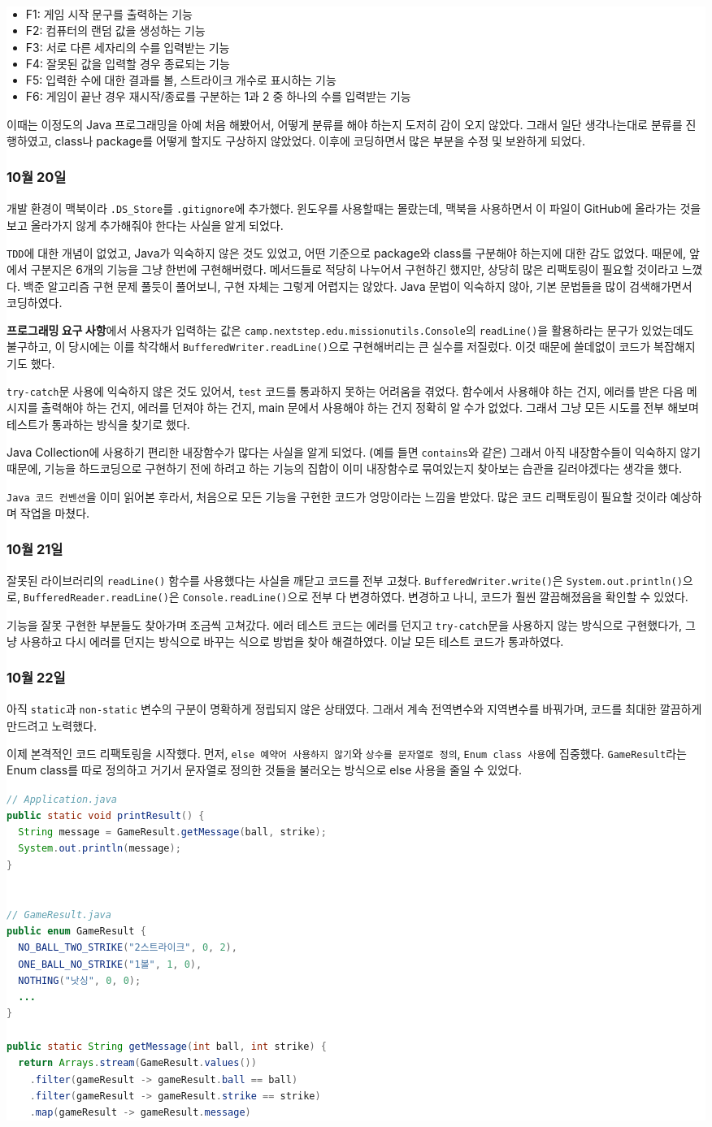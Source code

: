 * F1: 게임 시작 문구를 출력하는 기능
* F2: 컴퓨터의 랜덤 값을 생성하는 기능
* F3: 서로 다른 세자리의 수를 입력받는 기능
* F4: 잘못된 값을 입력할 경우 종료되는 기능
* F5: 입력한 수에 대한 결과를 볼, 스트라이크 개수로 표시하는 기능
* F6: 게임이 끝난 경우 재시작/종료를 구분하는 1과 2 중 하나의 수를 입력받는 기능

이때는 이정도의 Java 프로그래밍을 아예 처음 해봤어서, 어떻게 분류를 해야 하는지 도저히 감이 오지 않았다. 그래서 일단 생각나는대로 분류를 진행하였고, class나 package를 어떻게 할지도 구상하지 않았었다. 이후에 코딩하면서 많은 부분을 수정 및 보완하게 되었다.

### 10월 20일

개발 환경이 맥북이라 `.DS_Store`를 `.gitignore`에 추가했다. 윈도우를 사용할때는 몰랐는데, 맥북을 사용하면서 이 파일이 GitHub에 올라가는 것을 보고 올라가지 않게 추가해줘야 한다는 사실을 알게 되었다.

`TDD`에 대한 개념이 없었고, Java가 익숙하지 않은 것도 있었고, 어떤 기준으로 package와 class를 구분해야 하는지에 대한 감도 없었다. 때문에, 앞에서 구분지은 6개의 기능을 그냥 한번에 구현해버렸다. 메서드들로 적당히 나누어서 구현하긴 했지만, 상당히 많은 리팩토링이 필요할 것이라고 느꼈다. 백준 알고리즘 구현 문제 풀듯이 풀어보니, 구현 자체는 그렇게 어렵지는 않았다. Java 문법이 익숙하지 않아, 기본 문법들을 많이 검색해가면서 코딩하였다.

**프로그래밍 요구 사항**에서 사용자가 입력하는 값은 `camp.nextstep.edu.missionutils.Console`의 `readLine()`을 활용하라는 문구가 있었는데도 불구하고, 이 당시에는 이를 착각해서 `BufferedWriter.readLine()`으로 구현해버리는 큰 실수를 저질렀다. 이것 때문에 쓸데없이 코드가 복잡해지기도 했다. 

`try-catch`문 사용에 익숙하지 않은 것도 있어서, `test` 코드를 통과하지 못하는 어려움을 겪었다. 함수에서 사용해야 하는 건지, 에러를 받은 다음 메시지를 출력해야 하는 건지, 에러를 던져야 하는 건지, main 문에서 사용해야 하는 건지 정확히 알 수가 없었다. 그래서 그냥 모든 시도를 전부 해보며 테스트가  통과하는 방식을 찾기로 했다.

Java Collection에 사용하기 편리한 내장함수가 많다는 사실을 알게 되었다. (예를 들면 `contains`와 같은) 그래서 아직 내장함수들이 익숙하지 않기 때문에, 기능을 하드코딩으로 구현하기 전에 하려고 하는 기능의 집합이 이미 내장함수로 묶여있는지 찾아보는 습관을 길러야겠다는 생각을 했다.

`Java 코드 컨벤션`을 이미 읽어본 후라서, 처음으로 모든 기능을 구현한 코드가 엉망이라는 느낌을 받았다. 많은 코드 리팩토링이 필요할 것이라 예상하며 작업을 마쳤다.

### 10월 21일

잘못된 라이브러리의 `readLine()` 함수를 사용했다는 사실을 깨닫고 코드를 전부 고쳤다. `BufferedWriter.write()`은 `System.out.println()`으로, `BufferedReader.readLine()`은 `Console.readLine()`으로 전부 다 변경하였다. 변경하고 나니, 코드가 훨씬 깔끔해졌음을 확인할 수 있었다.

기능을 잘못 구현한 부분들도 찾아가며 조금씩 고쳐갔다. 에러 테스트 코드는 에러를 던지고 `try-catch`문을 사용하지 않는 방식으로 구현했다가, 그냥 사용하고 다시 에러를 던지는 방식으로 바꾸는 식으로 방법을 찾아 해결하였다. 이날 모든 테스트 코드가 통과하였다.

### 10월 22일

아직 `static`과 `non-static` 변수의 구분이 명확하게 정립되지 않은 상태였다. 그래서 계속 전역변수와 지역변수를 바꿔가며, 코드를 최대한 깔끔하게 만드려고 노력했다.

이제 본격적인 코드 리팩토링을 시작했다. 먼저, `else 예약어 사용하지 않기`와 `상수를 문자열로 정의`, `Enum class 사용`에 집중했다. `GameResult`라는 Enum class를 따로 정의하고 거기서 문자열로 정의한 것들을 불러오는 방식으로 else 사용을 줄일 수 있었다.

```java
// Application.java
public static void printResult() {
  String message = GameResult.getMessage(ball, strike);
  System.out.println(message);
}


// GameResult.java
public enum GameResult {
  NO_BALL_TWO_STRIKE("2스트라이크", 0, 2),
  ONE_BALL_NO_STRIKE("1볼", 1, 0),
  NOTHING("낫싱", 0, 0);
  ...
}

public static String getMessage(int ball, int strike) {
  return Arrays.stream(GameResult.values())
    .filter(gameResult -> gameResult.ball == ball)
    .filter(gameResult -> gameResult.strike == strike)
    .map(gameResult -> gameResult.message)
```